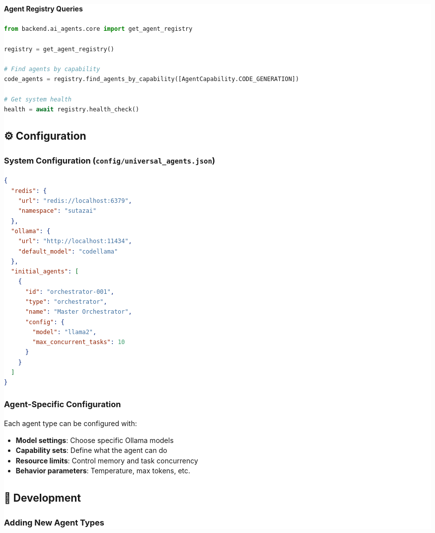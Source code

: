 #### Agent Registry Queries
```python
from backend.ai_agents.core import get_agent_registry

registry = get_agent_registry()

# Find agents by capability
code_agents = registry.find_agents_by_capability([AgentCapability.CODE_GENERATION])

# Get system health
health = await registry.health_check()
```

## ⚙️ Configuration

### System Configuration (`config/universal_agents.json`)
```json
{
  "redis": {
    "url": "redis://localhost:6379",
    "namespace": "sutazai"
  },
  "ollama": {
    "url": "http://localhost:11434",
    "default_model": "codellama"
  },
  "initial_agents": [
    {
      "id": "orchestrator-001",
      "type": "orchestrator",
      "name": "Master Orchestrator",
      "config": {
        "model": "llama2",
        "max_concurrent_tasks": 10
      }
    }
  ]
}
```

### Agent-Specific Configuration
Each agent type can be configured with:
- **Model settings**: Choose specific Ollama models
- **Capability sets**: Define what the agent can do
- **Resource limits**: Control memory and task concurrency
- **Behavior parameters**: Temperature, max tokens, etc.

## 🔧 Development

### Adding New Agent Types
